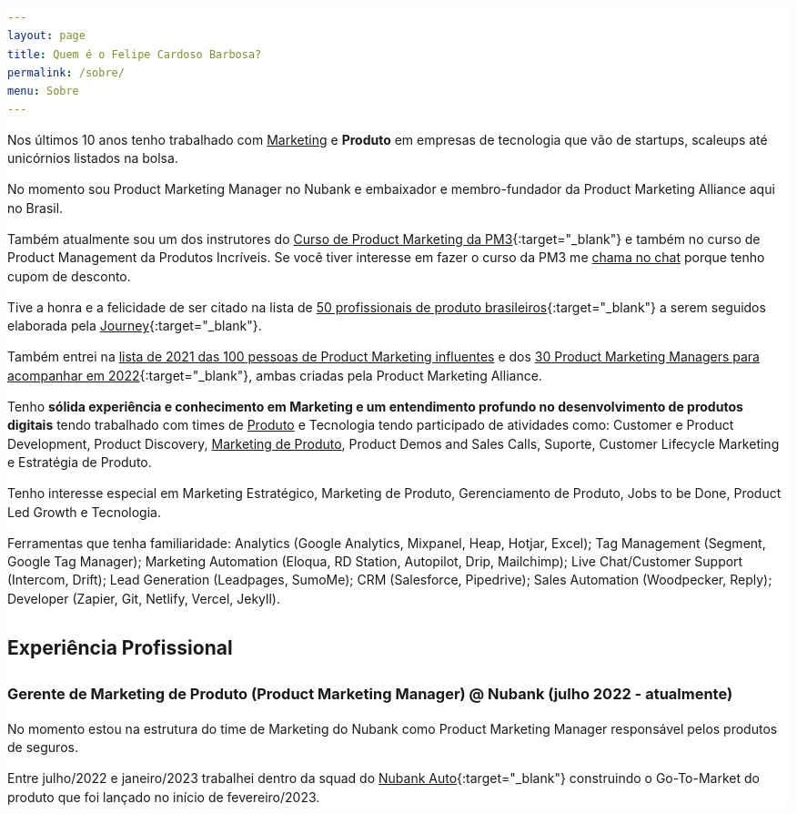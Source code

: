 ```yaml
---
layout: page
title: Quem é o Felipe Cardoso Barbosa?
permalink: /sobre/
menu: Sobre
---
```


Nos últimos 10 anos tenho trabalhado com [Marketing](/marketing/) e **Produto** em empresas de tecnologia que vão de startups, scaleups até unicórnios listados na bolsa.

No momento sou Product Marketing Manager no Nubank e embaixador e membro-fundador da Product Marketing Alliance aqui no Brasil.

Também atualmente sou um dos instrutores do [Curso de Product Marketing da PM3](https://www.cursospm3.com.br/curso-product-marketing/){:target="_blank"} e também no curso de Product Management da Produtos Incríveis. Se você tiver interesse em fazer o curso da PM3 me [chama no chat](#hs-chat-open) porque tenho cupom de desconto.

Tive a honra e a felicidade de ser citado na lista de [50 profissionais de produto brasileiros](/files/50-profissionais-produto.pdf){:target="_blank"} a serem seguidos elaborada pela [Journey](https://somosjourney.com/){:target="_blank"}.

Também entrei na [lista de 2021 das 100 pessoas de Product Marketing influentes](/files/pma-top-100-influencers-2021.pdf) e dos [30 Product Marketing Managers para acompanhar em 2022](https://www.productmarketingalliance.com/30-product-marketers-to-look-out-for-in-2022/){:target="_blank"}, ambas criadas pela Product Marketing Alliance.

Tenho **sólida experiência e conhecimento em Marketing e um entendimento profundo no desenvolvimento de produtos digitais** tendo trabalhado com times de [Produto](/produto/) e Tecnologia tendo participado de atividades como: Customer e Product Development, Product Discovery, [Marketing de Produto](/marketing-de-produto/), Product Demos and Sales Calls, Suporte, Customer Lifecycle Marketing e Estratégia de Produto.

Tenho interesse especial em Marketing Estratégico, Marketing de Produto, Gerenciamento de Produto, Jobs to be Done, Product Led Growth e Tecnologia.

Ferramentas que tenha familiaridade: Analytics (Google Analytics, Mixpanel, Heap, Hotjar, Excel); Tag Management (Segment, Google Tag Manager); Marketing Automation (Eloqua, RD Station, Autopilot, Drip, Mailchimp); Live Chat/Customer Support (Intercom, Drift); Lead Generation (Leadpages, SumoMe); CRM (Salesforce, Pipedrive); Sales Automation (Woodpecker, Reply); Developer (Zapier, Git, Netlify, Vercel, Jekyll).

## Experiência Profissional

### Gerente de Marketing de Produto (Product Marketing Manager) @ Nubank (julho 2022 - atualmente)

No momento estou na estrutura do time de Marketing do Nubank como Product Marketing Manager responsável pelos produtos de seguros.

Entre julho/2022 e janeiro/2023 trabalhei dentro da squad do [Nubank Auto](https://blog.nubank.com.br/seguro-nubank-auto/){:target="_blank"} construindo o Go-To-Market do produto que foi lançado no início de fevereiro/2023.
